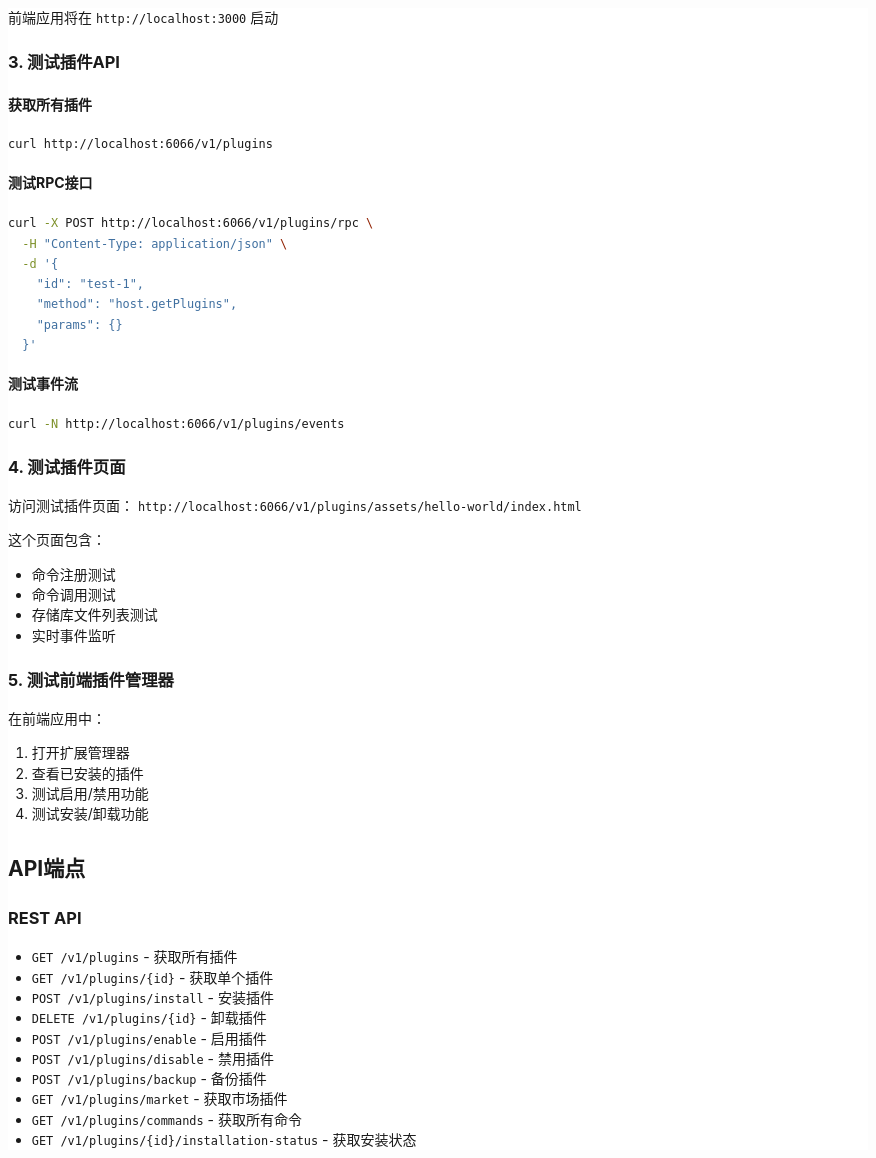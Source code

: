 前端应用将在 `http://localhost:3000` 启动

### 3. 测试插件API

#### 获取所有插件
```bash
curl http://localhost:6066/v1/plugins
```

#### 测试RPC接口
```bash
curl -X POST http://localhost:6066/v1/plugins/rpc \
  -H "Content-Type: application/json" \
  -d '{
    "id": "test-1",
    "method": "host.getPlugins",
    "params": {}
  }'
```

#### 测试事件流
```bash
curl -N http://localhost:6066/v1/plugins/events
```

### 4. 测试插件页面

访问测试插件页面：
`http://localhost:6066/v1/plugins/assets/hello-world/index.html`

这个页面包含：
- 命令注册测试
- 命令调用测试
- 存储库文件列表测试
- 实时事件监听

### 5. 测试前端插件管理器

在前端应用中：
1. 打开扩展管理器
2. 查看已安装的插件
3. 测试启用/禁用功能
4. 测试安装/卸载功能

## API端点

### REST API

- `GET /v1/plugins` - 获取所有插件
- `GET /v1/plugins/{id}` - 获取单个插件
- `POST /v1/plugins/install` - 安装插件
- `DELETE /v1/plugins/{id}` - 卸载插件
- `POST /v1/plugins/enable` - 启用插件
- `POST /v1/plugins/disable` - 禁用插件
- `POST /v1/plugins/backup` - 备份插件
- `GET /v1/plugins/market` - 获取市场插件
- `GET /v1/plugins/commands` - 获取所有命令
- `GET /v1/plugins/{id}/installation-status` - 获取安装状态
